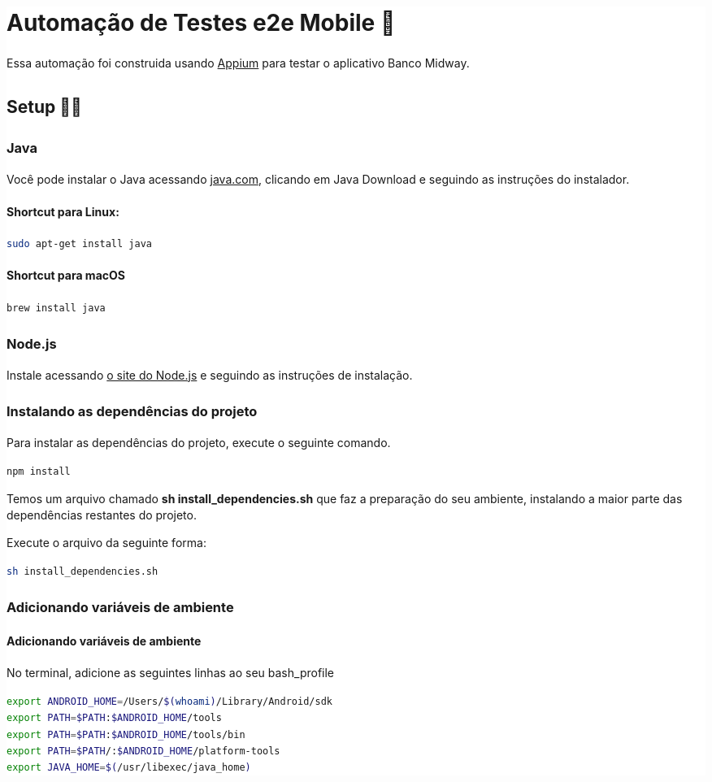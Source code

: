 # Automação de Testes e2e Mobile :iphone:

Essa automação foi construida usando [Appium](http://appium.io/) para testar o aplicativo Banco Midway.

## Setup :construction_worker_woman:

### Java
Você pode instalar o Java acessando [java.com](https://www.java.com/en/), clicando em Java Download e seguindo as instruções do instalador.

#### Shortcut para Linux:

```bash
sudo apt-get install java
```

#### Shortcut para macOS

```bash
brew install java
```

### Node.js

Instale acessando [o site do Node.js](https://nodejs.org/en/download/) e seguindo as instruções de instalação.

### Instalando as dependências do projeto

Para instalar as dependências do projeto, execute o seguinte comando.

```bash
npm install
```

Temos um arquivo chamado **sh install_dependencies.sh** que faz a preparação do seu ambiente, instalando a maior parte das dependências restantes do projeto.

Execute o arquivo da seguinte forma:

```bash
sh install_dependencies.sh
```

### Adicionando variáveis de ambiente
#### Adicionando variáveis de ambiente

No terminal, adicione as seguintes linhas ao seu bash_profile

```bash
export ANDROID_HOME=/Users/$(whoami)/Library/Android/sdk
export PATH=$PATH:$ANDROID_HOME/tools
export PATH=$PATH:$ANDROID_HOME/tools/bin
export PATH=$PATH/:$ANDROID_HOME/platform-tools
export JAVA_HOME=$(/usr/libexec/java_home)
```
